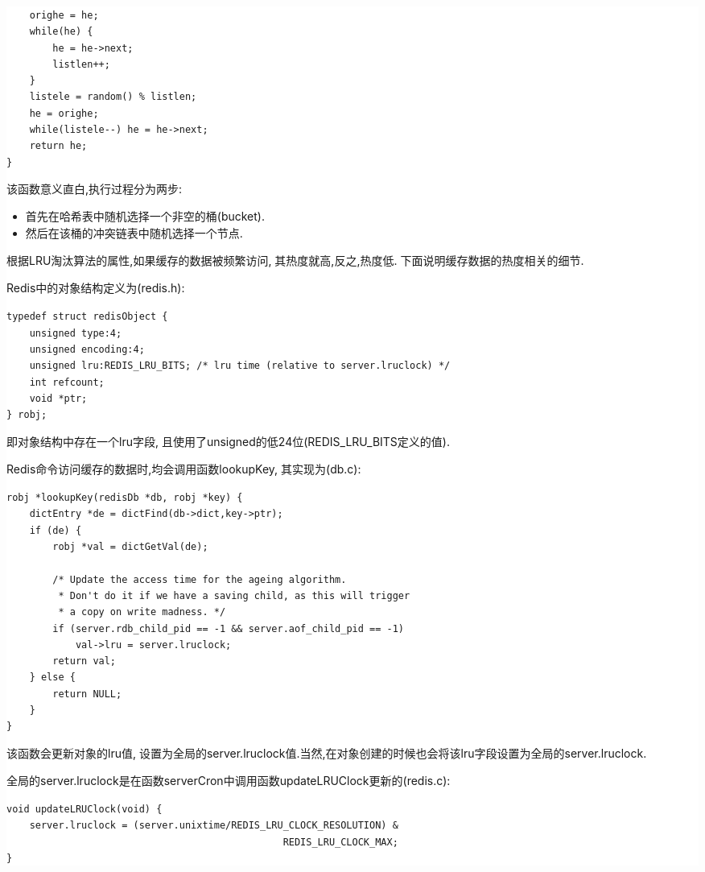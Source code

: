 ```
    orighe = he;
    while(he) {
        he = he->next;
        listlen++;
    }
    listele = random() % listlen;
    he = orighe;
    while(listele--) he = he->next;
    return he;
}
```

该函数意义直白,执行过程分为两步:

- 首先在哈希表中随机选择一个非空的桶(bucket).
- 然后在该桶的冲突链表中随机选择一个节点.

根据LRU淘汰算法的属性,如果缓存的数据被频繁访问, 其热度就高,反之,热度低. 下面说明缓存数据的热度相关的细节.

Redis中的对象结构定义为(redis.h):
```
typedef struct redisObject {
    unsigned type:4;
    unsigned encoding:4;
    unsigned lru:REDIS_LRU_BITS; /* lru time (relative to server.lruclock) */
    int refcount;
    void *ptr;
} robj;
```

即对象结构中存在一个lru字段, 且使用了unsigned的低24位(REDIS_LRU_BITS定义的值).

Redis命令访问缓存的数据时,均会调用函数lookupKey, 其实现为(db.c):
```
robj *lookupKey(redisDb *db, robj *key) {
    dictEntry *de = dictFind(db->dict,key->ptr);
    if (de) {
        robj *val = dictGetVal(de);

        /* Update the access time for the ageing algorithm.
         * Don't do it if we have a saving child, as this will trigger
         * a copy on write madness. */
        if (server.rdb_child_pid == -1 && server.aof_child_pid == -1)
            val->lru = server.lruclock;
        return val;
    } else {
        return NULL;
    }
}
```

该函数会更新对象的lru值, 设置为全局的server.lruclock值.当然,在对象创建的时候也会将该lru字段设置为全局的server.lruclock.

全局的server.lruclock是在函数serverCron中调用函数updateLRUClock更新的(redis.c):
```
void updateLRUClock(void) {
    server.lruclock = (server.unixtime/REDIS_LRU_CLOCK_RESOLUTION) &
                                                REDIS_LRU_CLOCK_MAX;
}
```
